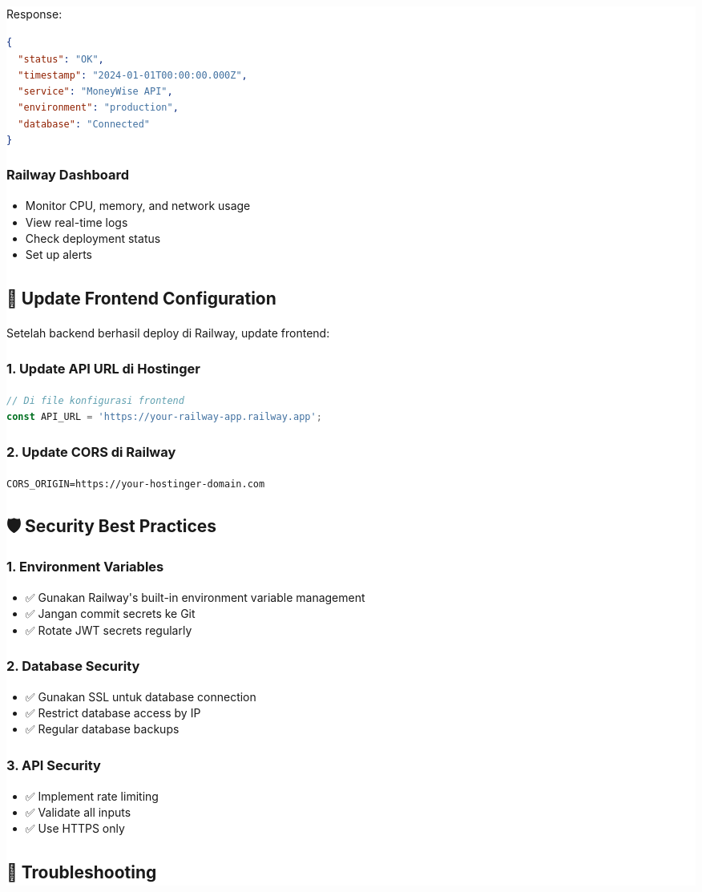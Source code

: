 Response:
```json
{
  "status": "OK",
  "timestamp": "2024-01-01T00:00:00.000Z",
  "service": "MoneyWise API",
  "environment": "production",
  "database": "Connected"
}
```

### Railway Dashboard
- Monitor CPU, memory, and network usage
- View real-time logs
- Check deployment status
- Set up alerts

## 🔄 Update Frontend Configuration

Setelah backend berhasil deploy di Railway, update frontend:

### 1. Update API URL di Hostinger
```javascript
// Di file konfigurasi frontend
const API_URL = 'https://your-railway-app.railway.app';
```

### 2. Update CORS di Railway
```
CORS_ORIGIN=https://your-hostinger-domain.com
```

## 🛡️ Security Best Practices

### 1. Environment Variables
- ✅ Gunakan Railway's built-in environment variable management
- ✅ Jangan commit secrets ke Git
- ✅ Rotate JWT secrets regularly

### 2. Database Security
- ✅ Gunakan SSL untuk database connection
- ✅ Restrict database access by IP
- ✅ Regular database backups

### 3. API Security
- ✅ Implement rate limiting
- ✅ Validate all inputs
- ✅ Use HTTPS only

## 🔧 Troubleshooting
